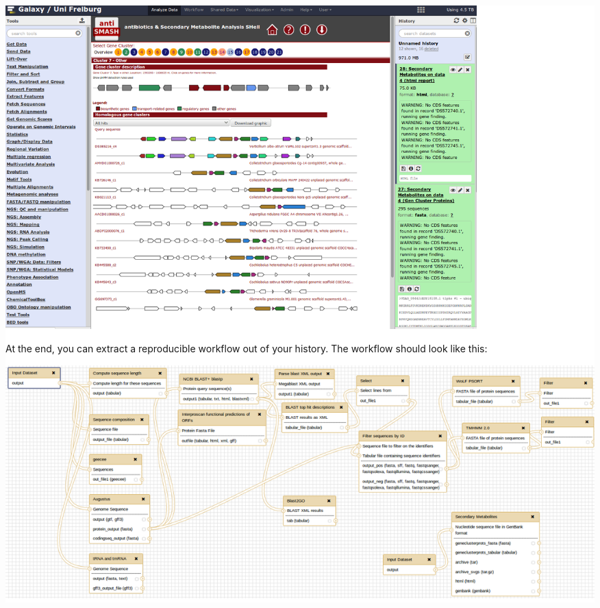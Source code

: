 <img src="../../images/antismash_full.png" alt="The result of antiSMASH" width="80%">

At the end, you can extract a reproducible workflow out of your history. The workflow should look like this:

![GenomeAnnotation Workflow](../../images/work_flow_Screenshot_from_2015-06-23_09-33-23.png)
